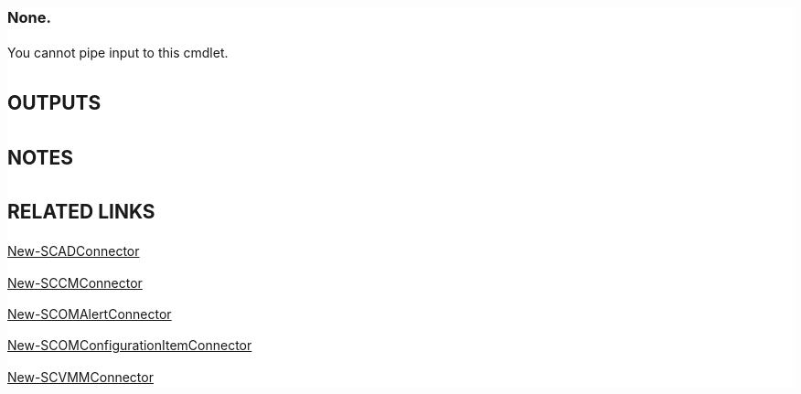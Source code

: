 ### None.
You cannot pipe input to this cmdlet.

## OUTPUTS

## NOTES

## RELATED LINKS

[New-SCADConnector](xref:SystemCenter2016/ServiceManager/vlatest/New-SCADConnector.md)

[New-SCCMConnector](xref:SystemCenter2016/ServiceManager/vlatest/New-SCCMConnector.md)

[New-SCOMAlertConnector](xref:SystemCenter2016/ServiceManager/vlatest/New-SCOMAlertConnector.md)

[New-SCOMConfigurationItemConnector](xref:SystemCenter2016/ServiceManager/vlatest/New-SCOMConfigurationItemConnector.md)

[New-SCVMMConnector](xref:SystemCenter2016/ServiceManager/vlatest/New-SCVMMConnector.md)

